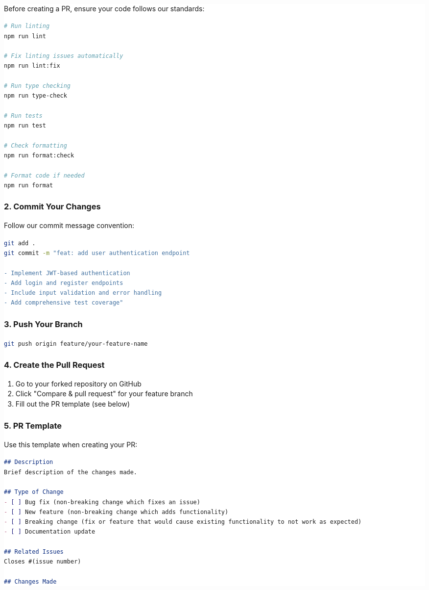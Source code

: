Before creating a PR, ensure your code follows our standards:

```bash
# Run linting
npm run lint

# Fix linting issues automatically
npm run lint:fix

# Run type checking
npm run type-check

# Run tests
npm run test

# Check formatting
npm run format:check

# Format code if needed
npm run format
```

### 2. Commit Your Changes

Follow our commit message convention:

```bash
git add .
git commit -m "feat: add user authentication endpoint

- Implement JWT-based authentication
- Add login and register endpoints
- Include input validation and error handling
- Add comprehensive test coverage"
```

### 3. Push Your Branch

```bash
git push origin feature/your-feature-name
```

### 4. Create the Pull Request

1. Go to your forked repository on GitHub
2. Click "Compare & pull request" for your feature branch
3. Fill out the PR template (see below)

### 5. PR Template

Use this template when creating your PR:

```markdown
## Description
Brief description of the changes made.

## Type of Change
- [ ] Bug fix (non-breaking change which fixes an issue)
- [ ] New feature (non-breaking change which adds functionality)
- [ ] Breaking change (fix or feature that would cause existing functionality to not work as expected)
- [ ] Documentation update

## Related Issues
Closes #(issue number)

## Changes Made
```